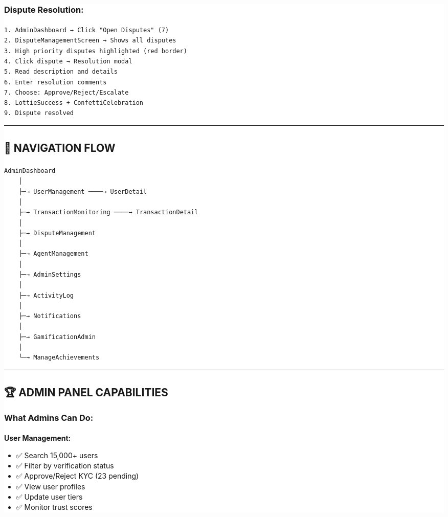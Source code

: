 ### **Dispute Resolution:**
```
1. AdminDashboard → Click "Open Disputes" (7)
2. DisputeManagementScreen → Shows all disputes
3. High priority disputes highlighted (red border)
4. Click dispute → Resolution modal
5. Read description and details
6. Enter resolution comments
7. Choose: Approve/Reject/Escalate
8. LottieSuccess + ConfettiCelebration
9. Dispute resolved
```

---

## 🎯 **NAVIGATION FLOW**

```
AdminDashboard
    │
    ├─→ UserManagement ────→ UserDetail
    │
    ├─→ TransactionMonitoring ────→ TransactionDetail
    │
    ├─→ DisputeManagement
    │
    ├─→ AgentManagement
    │
    ├─→ AdminSettings
    │
    ├─→ ActivityLog
    │
    ├─→ Notifications
    │
    ├─→ GamificationAdmin
    │
    └─→ ManageAchievements
```

---

## 🏆 **ADMIN PANEL CAPABILITIES**

### **What Admins Can Do:**

**User Management:**
- ✅ Search 15,000+ users
- ✅ Filter by verification status
- ✅ Approve/Reject KYC (23 pending)
- ✅ View user profiles
- ✅ Update user tiers
- ✅ Monitor trust scores
